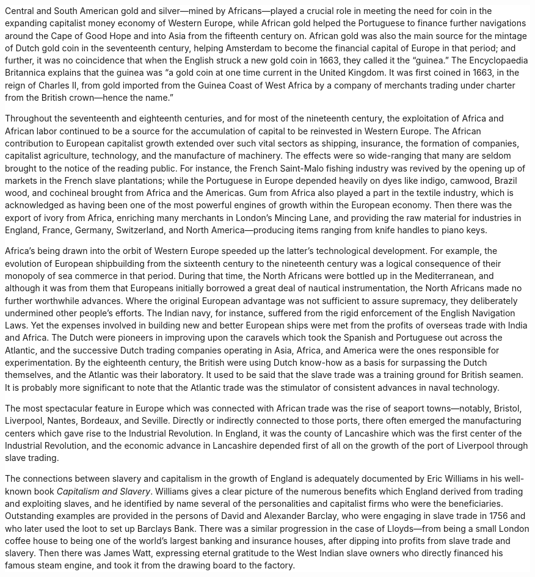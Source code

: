 Central and South American gold and silver—mined by Africans—played a crucial role in meeting the need for coin in the expanding capitalist money economy of Western Europe, while African gold helped the Portuguese to finance further navigations around the Cape of Good Hope and into Asia from the fifteenth century on. African gold was also the main source for the mintage of Dutch gold coin in the seventeenth century, helping Amsterdam to become the financial capital of Europe in that period; and further, it was no coincidence that when the English struck a new gold coin in 1663, they called it the “guinea.” The Encyclopaedia Britannica explains that the guinea was “a gold coin at one time current in the United Kingdom. It was first coined in 1663, in the reign of Charles II, from gold imported from the Guinea Coast of West Africa by a company of merchants trading under charter from the British crown—hence the name.”

Throughout the seventeenth and eighteenth centuries, and for most of the nineteenth century, the exploitation of Africa and African labor continued to be a source for the accumulation of capital to be reinvested in Western Europe. The African contribution to European capitalist growth extended over such vital sectors as shipping, insurance, the formation of companies, capitalist agriculture, technology, and the manufacture of machinery. The effects were so wide-ranging that many are seldom brought to the notice of the reading public. For instance, the French Saint-Malo fishing industry was revived by the opening up of markets in the French slave plantations; while the Portuguese in Europe depended heavily on dyes like indigo, camwood, Brazil wood, and cochineal brought from Africa and the Americas. Gum from Africa also played a part in the textile industry, which is acknowledged as having been one of the most powerful engines of growth within the European economy. Then there was the export of ivory from Africa, enriching many merchants in London’s Mincing Lane, and providing the raw material for industries in England, France, Germany, Switzerland, and North America—producing items ranging from knife handles to piano keys.

Africa’s being drawn into the orbit of Western Europe speeded up the latter’s technological development. For example, the evolution of European shipbuilding from the sixteenth century to the nineteenth century was a logical consequence of their monopoly of sea commerce in that period. During that time, the North Africans were bottled up in the Mediterranean, and although it was from them that Europeans initially borrowed a great deal of nautical instrumentation, the North Africans made no further worthwhile advances. Where the original European advantage was not sufficient to assure supremacy, they deliberately undermined other people’s efforts. The Indian navy, for instance, suffered from the rigid enforcement of the English Navigation Laws. Yet the expenses involved in building new and better European ships were met from the profits of overseas trade with India and Africa. The Dutch were pioneers in improving upon the caravels which took the Spanish and Portuguese out across the Atlantic, and the successive Dutch trading companies operating in Asia, Africa, and America were the ones responsible for experimentation. By the eighteenth century, the British were using Dutch know-how as a basis for surpassing the Dutch themselves, and the Atlantic was their laboratory. It used to be said that the slave trade was a training ground for British seamen. It is probably more significant to note that the Atlantic trade was the stimulator of consistent advances in naval technology.

The most spectacular feature in Europe which was connected with African trade was the rise of seaport towns—notably, Bristol, Liverpool, Nantes, Bordeaux, and Seville. Directly or indirectly connected to those ports, there often emerged the manufacturing centers which gave rise to the Industrial Revolution. In England, it was the county of Lancashire which was the first center of the Industrial Revolution, and the economic advance in Lancashire depended first of all on the growth of the port of Liverpool through slave trading.

The connections between slavery and capitalism in the growth of England is adequately documented by Eric Williams in his well-known book _Capitalism and Slavery_. Williams gives a clear picture of the numerous benefits which England derived from trading and exploiting slaves, and he identified by name several of the personalities and capitalist firms who were the beneficiaries. Outstanding examples are provided in the persons of David and Alexander Barclay, who were engaging in slave trade in 1756 and who later used the loot to set up Barclays Bank. There was a similar progression in the case of Lloyds—from being a small London coffee house to being one of the world’s largest banking and insurance houses, after dipping into profits from slave trade and slavery. Then there was James Watt, expressing eternal gratitude to the West Indian slave owners who directly financed his famous steam engine, and took it from the drawing board to the factory.
